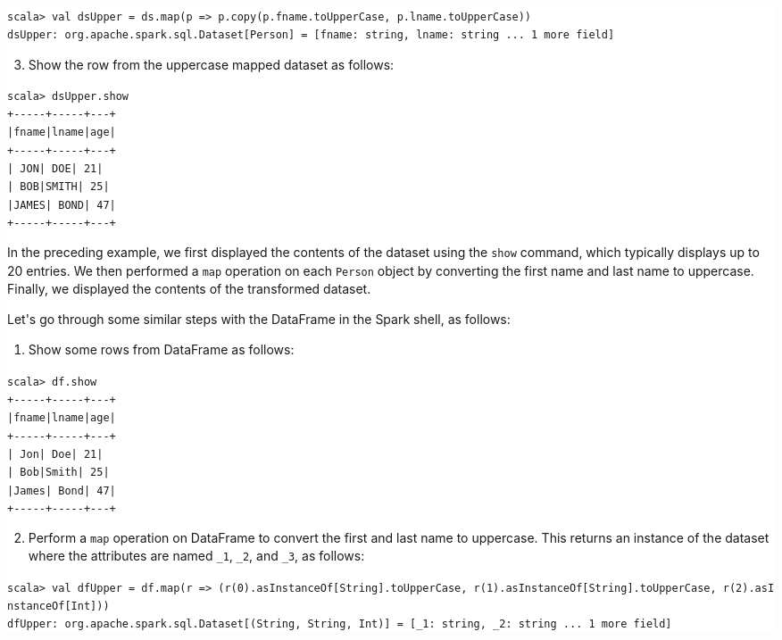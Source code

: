 
```
scala> val dsUpper = ds.map(p => p.copy(p.fname.toUpperCase, p.lname.toUpperCase))
dsUpper: org.apache.spark.sql.Dataset[Person] = [fname: string, lname: string ... 1 more field]
```


3.  Show the row from the uppercase mapped dataset as follows:


```
scala> dsUpper.show
+-----+-----+---+
|fname|lname|age|
+-----+-----+---+
| JON| DOE| 21|
| BOB|SMITH| 25|
|JAMES| BOND| 47|
+-----+-----+---+
```

In the preceding example, we first displayed the contents of the dataset
using the `show` command, which typically displays up to 20
entries. We then performed a `map` operation on each
`Person` object by converting the first name and last name to
uppercase. Finally, we displayed the contents of the transformed
dataset.

Let\'s go through some similar steps with the DataFrame in the Spark
shell, as follows:


1.  Show some rows from DataFrame as follows:


```
scala> df.show
+-----+-----+---+
|fname|lname|age|
+-----+-----+---+
| Jon| Doe| 21|
| Bob|Smith| 25|
|James| Bond| 47|
+-----+-----+---+
```


2.  Perform a `map` operation on DataFrame to convert the
    first and last name to uppercase. This returns an instance of the
    dataset where the attributes are named `_1`,
    `_2`, and `_3`, as follows:


```
scala> val dfUpper = df.map(r => (r(0).asInstanceOf[String].toUpperCase, r(1).asInstanceOf[String].toUpperCase, r(2).asInstanceOf[Int]))
dfUpper: org.apache.spark.sql.Dataset[(String, String, Int)] = [_1: string, _2: string ... 1 more field]
```
